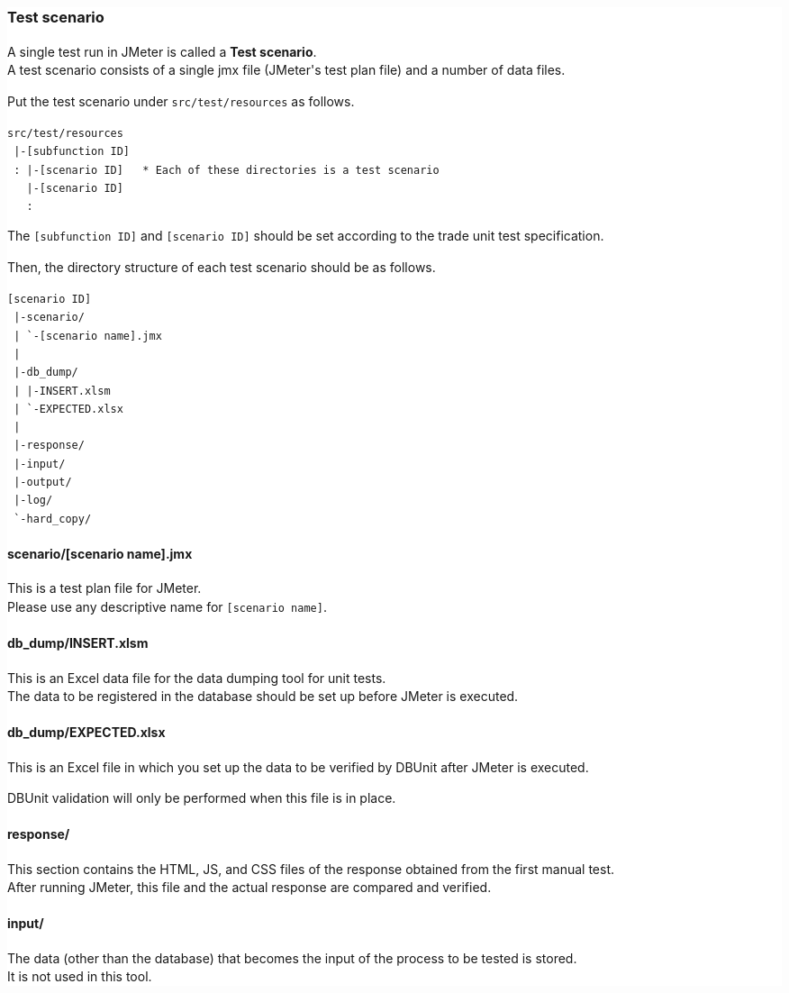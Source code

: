### Test scenario
A single test run in JMeter is called a **Test scenario**.  
A test scenario consists of a single jmx file (JMeter's test plan file) and a number of data files.

Put the test scenario under `src/test/resources` as follows.

```
src/test/resources
 |-[subfunction ID]
 : |-[scenario ID]   * Each of these directories is a test scenario
   |-[scenario ID]
   : 
```

The `[subfunction ID]` and `[scenario ID]` should be set according to the trade unit test specification.

Then, the directory structure of each test scenario should be as follows.

```
[scenario ID]
 |-scenario/
 | `-[scenario name].jmx
 |
 |-db_dump/
 | |-INSERT.xlsm
 | `-EXPECTED.xlsx
 |
 |-response/
 |-input/
 |-output/
 |-log/
 `-hard_copy/
```

#### scenario/[scenario name].jmx
This is a test plan file for JMeter.  
Please use any descriptive name for `[scenario name]`.

#### db_dump/INSERT.xlsm
This is an Excel data file for the data dumping tool for unit tests.  
The data to be registered in the database should be set up before JMeter is executed.

#### db_dump/EXPECTED.xlsx
This is an Excel file in which you set up the data to be verified by DBUnit after JMeter is executed.

DBUnit validation will only be performed when this file is in place.

#### response/
This section contains the HTML, JS, and CSS files of the response obtained from the first manual test.  
After running JMeter, this file and the actual response are compared and verified.

#### input/
The data (other than the database) that becomes the input of the process to be tested is stored.  
It is not used in this tool.
